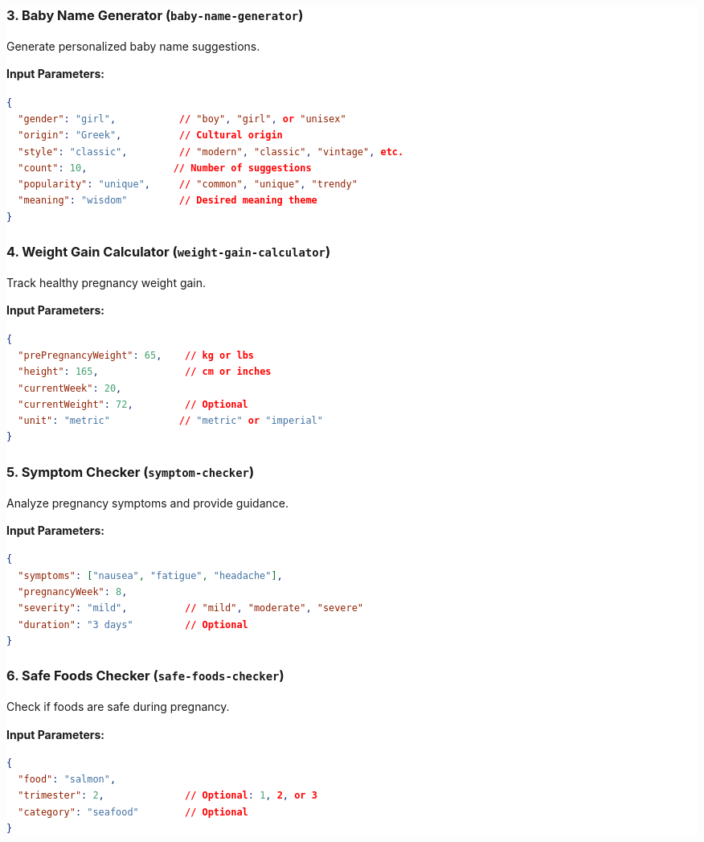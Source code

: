 ### 3. Baby Name Generator (`baby-name-generator`)
Generate personalized baby name suggestions.

**Input Parameters:**
```json
{
  "gender": "girl",           // "boy", "girl", or "unisex"
  "origin": "Greek",          // Cultural origin
  "style": "classic",         // "modern", "classic", "vintage", etc.
  "count": 10,               // Number of suggestions
  "popularity": "unique",     // "common", "unique", "trendy"
  "meaning": "wisdom"         // Desired meaning theme
}
```

### 4. Weight Gain Calculator (`weight-gain-calculator`)
Track healthy pregnancy weight gain.

**Input Parameters:**
```json
{
  "prePregnancyWeight": 65,    // kg or lbs
  "height": 165,               // cm or inches
  "currentWeek": 20,
  "currentWeight": 72,         // Optional
  "unit": "metric"            // "metric" or "imperial"
}
```

### 5. Symptom Checker (`symptom-checker`)
Analyze pregnancy symptoms and provide guidance.

**Input Parameters:**
```json
{
  "symptoms": ["nausea", "fatigue", "headache"],
  "pregnancyWeek": 8,
  "severity": "mild",          // "mild", "moderate", "severe"
  "duration": "3 days"         // Optional
}
```

### 6. Safe Foods Checker (`safe-foods-checker`)
Check if foods are safe during pregnancy.

**Input Parameters:**
```json
{
  "food": "salmon",
  "trimester": 2,              // Optional: 1, 2, or 3
  "category": "seafood"        // Optional
}
```
